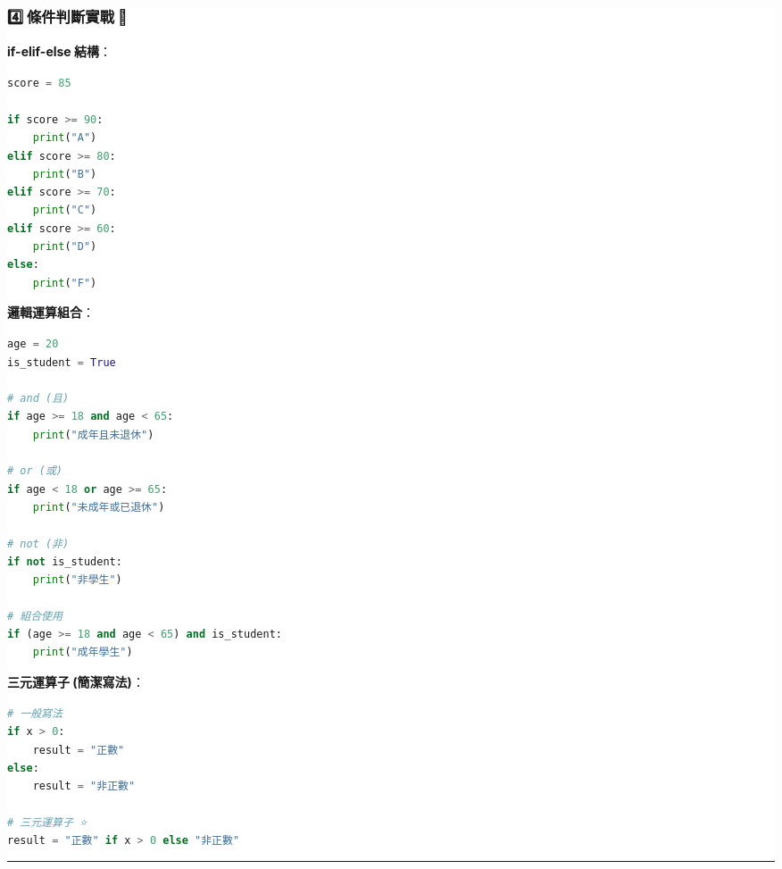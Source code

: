 
### 4️⃣ 條件判斷實戰 🔀

**if-elif-else 結構**：

```python
score = 85

if score >= 90:
    print("A")
elif score >= 80:
    print("B")
elif score >= 70:
    print("C")
elif score >= 60:
    print("D")
else:
    print("F")
```

**邏輯運算組合**：

```python
age = 20
is_student = True

# and (且)
if age >= 18 and age < 65:
    print("成年且未退休")

# or (或)
if age < 18 or age >= 65:
    print("未成年或已退休")

# not (非)
if not is_student:
    print("非學生")

# 組合使用
if (age >= 18 and age < 65) and is_student:
    print("成年學生")
```

**三元運算子 (簡潔寫法)**：

```python
# 一般寫法
if x > 0:
    result = "正數"
else:
    result = "非正數"

# 三元運算子 ⭐
result = "正數" if x > 0 else "非正數"
```

---